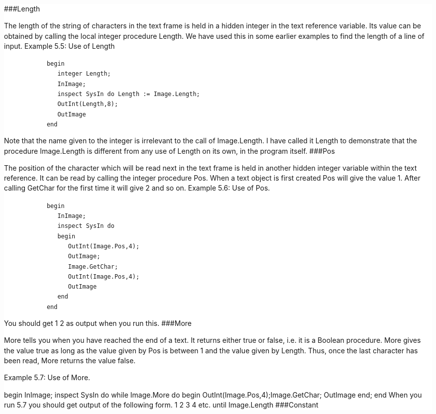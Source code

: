 ###Length

The length of the string of characters in the text frame is held in a hidden integer in the text reference variable. Its value can be obtained by calling the local integer procedure Length. We have used this in some earlier examples to find the length of a line of input.
Example 5.5: Use of Length

                begin
                   integer Length;
                   InImage;
                   inspect SysIn do Length := Image.Length;
                   OutInt(Length,8);
                   OutImage
                end
Note that the name given to the integer is irrelevant to the call of Image.Length. I have called it Length to demonstrate that the procedure Image.Length is different from any use of Length on its own, in the program itself.
###Pos

The position of the character which will be read next in the text frame is held in another hidden integer variable within the text reference. It can be read by calling the integer procedure Pos. When a text object is first created Pos will give the value 1. After calling GetChar for the first time it will give 2 and so on.
Example 5.6: Use of Pos.

                begin
                   InImage;
                   inspect SysIn do
                   begin
                      OutInt(Image.Pos,4);
                      OutImage;
                      Image.GetChar;
                      OutInt(Image.Pos,4);
                      OutImage
                   end
                end
You should get
                1
                2
as output when you run this.
###More

More tells you when you have reached the end of a text. It returns either true or false, i.e. it is a Boolean procedure.
More gives the value true as long as the value given by Pos is between 1 and the value given by Length. Thus, once the last character has been read, More returns the value false.

Example 5.7: Use of More.

begin
                   InImage;
                   inspect SysIn do
                      while Image.More do
                      begin
                         OutInt(Image.Pos,4);Image.GetChar;
                         OutImage
                      end;
                end
When you run 5.7 you should get output of the following form.
                1
                2
                3
                4
                etc. until Image.Length
###Constant
